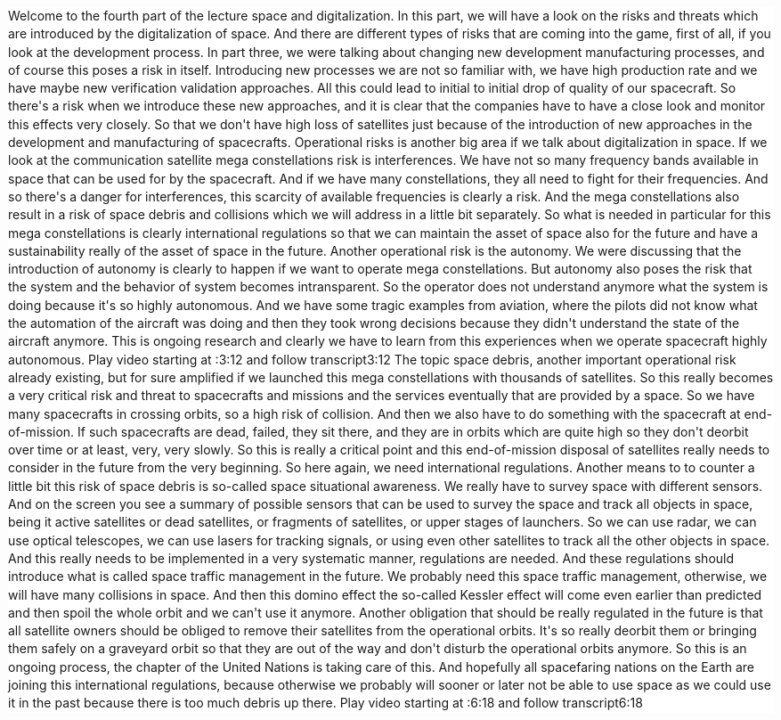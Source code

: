 Welcome to the fourth part of the lecture space and digitalization. In this part, we will have a look on the risks and threats which are introduced by the digitalization of space. And there are different types of risks that are coming into the game, first of all, if you look at the development process. In part three, we were talking about changing new development manufacturing processes, and of course this poses a risk in itself. Introducing new processes we are not so familiar with, we have high production rate and we have maybe new verification validation approaches. All this could lead to initial to initial drop of quality of our spacecraft. So there's a risk when we introduce these new approaches, and it is clear that the companies have to have a close look and monitor this effects very closely. So that we don't have high loss of satellites just because of the introduction of new approaches in the development and manufacturing of spacecrafts. Operational risks is another big area if we talk about digitalization in space. If we look at the communication satellite mega constellations risk is interferences. We have not so many frequency bands available in space that can be used for by the spacecraft. And if we have many constellations, they all need to fight for their frequencies. And so there's a danger for interferences, this scarcity of available frequencies is clearly a risk. And the mega constellations also result in a risk of space debris and collisions which we will address in a little bit separately. So what is needed in particular for this mega constellations is clearly international regulations so that we can maintain the asset of space also for the future and have a sustainability really of the asset of space in the future. Another operational risk is the autonomy. We were discussing that the introduction of autonomy is clearly to happen if we want to operate mega constellations. But autonomy also poses the risk that the system and the behavior of system becomes intransparent. So the operator does not understand anymore what the system is doing because it's so highly autonomous. And we have some tragic examples from aviation, where the pilots did not know what the automation of the aircraft was doing and then they took wrong decisions because they didn't understand the state of the aircraft anymore. This is ongoing research and clearly we have to learn from this experiences when we operate spacecraft highly autonomous.
Play video starting at :3:12 and follow transcript3:12
The topic space debris, another important operational risk already existing, but for sure amplified if we launched this mega constellations with thousands of satellites. So this really becomes a very critical risk and threat to spacecrafts and missions and the services eventually that are provided by a space. So we have many spacecrafts in crossing orbits, so a high risk of collision. And then we also have to do something with the spacecraft at end-of-mission. If such spacecrafts are dead, failed, they sit there, and they are in orbits which are quite high so they don't deorbit over time or at least, very, very slowly. So this is really a critical point and this end-of-mission disposal of satellites really needs to consider in the future from the very beginning. So here again, we need international regulations. Another means to to counter a little bit this risk of space debris is so-called space situational awareness. We really have to survey space with different sensors. And on the screen you see a summary of possible sensors that can be used to survey the space and track all objects in space, being it active satellites or dead satellites, or fragments of satellites, or upper stages of launchers. So we can use radar, we can use optical telescopes, we can use lasers for tracking signals, or using even other satellites to track all the other objects in space. And this really needs to be implemented in a very systematic manner, regulations are needed. And these regulations should introduce what is called space traffic management in the future. We probably need this space traffic management, otherwise, we will have many collisions in space. And then this domino effect the so-called Kessler effect will come even earlier than predicted and then spoil the whole orbit and we can't use it anymore. Another obligation that should be really regulated in the future is that all satellite owners should be obliged to remove their satellites from the operational orbits. It's so really deorbit them or bringing them safely on a graveyard orbit so that they are out of the way and don't disturb the operational orbits anymore. So this is an ongoing process, the chapter of the United Nations is taking care of this. And hopefully all spacefaring nations on the Earth are joining this international regulations, because otherwise we probably will sooner or later not be able to use space as we could use it in the past because there is too much debris up there.
Play video starting at :6:18 and follow transcript6:18